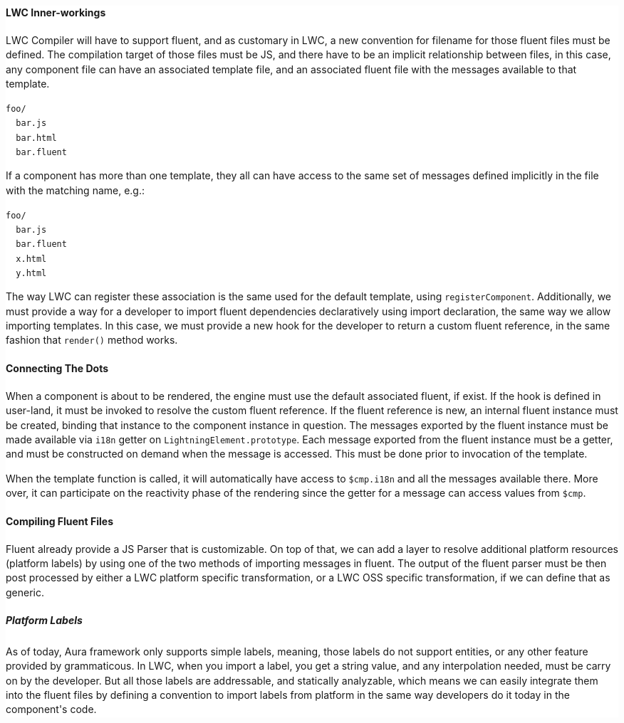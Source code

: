 #### LWC Inner-workings

LWC Compiler will have to support fluent, and as customary in LWC, a new convention for filename for those fluent files must be defined. The compilation target of those files must be JS, and there have to be an implicit relationship between files, in this case, any component file can have an associated template file, and an associated fluent file with the messages available to that template.

```
foo/
  bar.js
  bar.html
  bar.fluent
```

If a component has more than one template, they all can have access to the same set of messages defined implicitly in the file with the matching name, e.g.:

```
foo/
  bar.js
  bar.fluent
  x.html
  y.html
```

The way LWC can register these association is the same used for the default template, using `registerComponent`. Additionally, we must provide a way for a developer to import fluent dependencies declaratively using import declaration, the same way we allow importing templates. In this case, we must provide a new hook for the developer to return a custom fluent reference, in the same fashion that `render()` method works.

#### Connecting The Dots

When a component is about to be rendered, the engine must use the default associated fluent, if exist. If the hook is defined in user-land, it must be invoked to resolve the custom fluent reference. If the fluent reference is new, an internal fluent instance must be created, binding that instance to the component instance in question. The messages exported by the fluent instance must be made available via `i18n` getter on `LightningElement.prototype`. Each message exported from the fluent instance must be a getter, and must be constructed on demand when the message is accessed. This must be done prior to invocation of the template.

When the template function is called, it will automatically have access to `$cmp.i18n` and all the messages available there. More over, it can participate on the reactivity phase of the rendering since the getter for a message can access values from `$cmp`.

#### Compiling Fluent Files

Fluent already provide a JS Parser that is customizable. On top of that, we can add a layer to resolve additional platform resources (platform labels) by using one of the two methods of importing messages in fluent. The output of the fluent parser must be then post processed by either a LWC platform specific transformation, or a LWC OSS specific transformation, if we can define that as generic.

##### Platform Labels

As of today, Aura framework only supports simple labels, meaning, those labels do not support entities, or any other feature provided by grammaticous. In LWC, when you import a label, you get a string value, and any interpolation needed, must be carry on by the developer. But all those labels are addressable, and statically analyzable, which means we can easily integrate them into the fluent files by defining a convention to import labels from platform in the same way developers do it today in the component's code.
